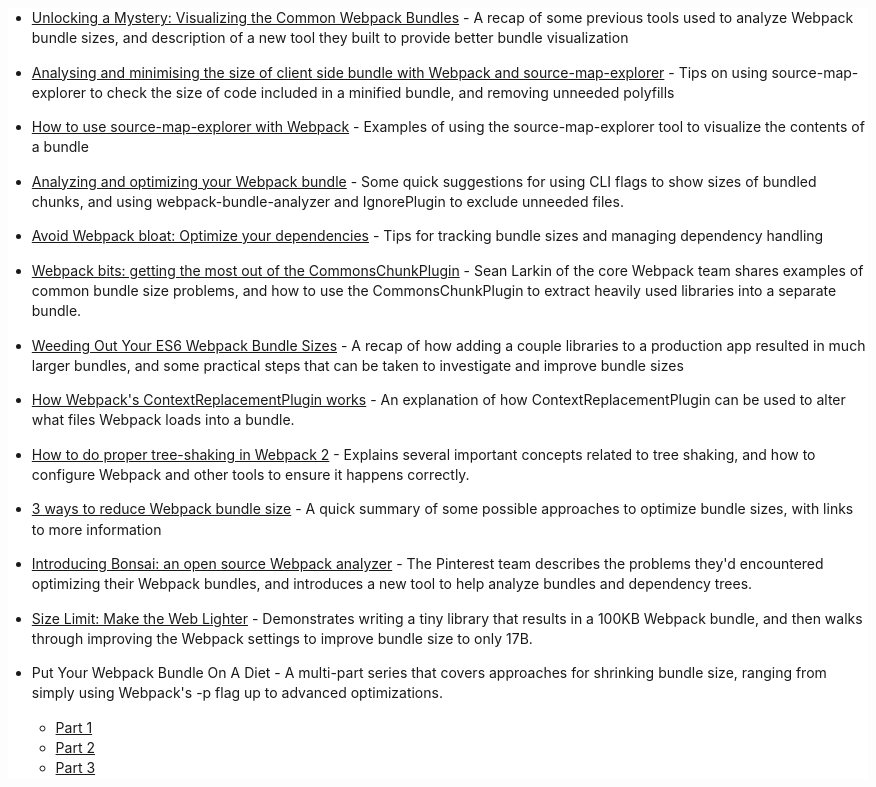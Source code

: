 - [Unlocking a Mystery: Visualizing the Common Webpack Bundles](https://www.redfin.com/blog/2016/12/unlocking-a-mystery-visualizing-the-common-webpack-bundles.html) - A recap of some previous tools used to analyze Webpack bundle sizes, and description of a new tool they built to provide better bundle visualization

- [Analysing and minimising the size of client side bundle with Webpack and source-map-explorer](https://medium.com/@nimgrg/analysing-and-minimising-the-size-of-client-side-bundle-with-webpack-and-source-map-explorer-41096559beca) - Tips on using source-map-explorer to check the size of code included in a minified bundle, and removing unneeded polyfills

- [How to use source-map-explorer with Webpack](https://www.sivadass.in/using-source-map-explorer-with-webpack/) - Examples of using the source-map-explorer tool to visualize the contents of a bundle

- [Analyzing and optimizing your Webpack bundle](https://medium.com/@ahmedelgabri/analyzing-optimizing-your-webpack-bundle-8590818af4df) - Some quick suggestions for using CLI flags to show sizes of bundled chunks, and using webpack-bundle-analyzer and IgnorePlugin to exclude unneeded files.

- [Avoid Webpack bloat: Optimize your dependencies](https://www.zillow.com/engineering/webpack-optimize-dependencies/) - Tips for tracking bundle sizes and managing dependency handling

- [Webpack bits: getting the most out of the CommonsChunkPlugin](https://medium.com/webpack/webpack-bits-getting-the-most-out-of-the-commonschunkplugin-ab389e5f318) - Sean Larkin of the core Webpack team shares examples of common bundle size problems, and how to use the CommonsChunkPlugin to extract heavily used libraries into a separate bundle.

- [Weeding Out Your ES6 Webpack Bundle Sizes](https://medium.com/lendingtree-engineering/weeding-out-your-es6-webpack-bundle-sizes-62cbc5a62a30) - A recap of how adding a couple libraries to a production app resulted in much larger bundles, and some practical steps that can be taken to investigate and improve bundle sizes

- [How Webpack's ContextReplacementPlugin works](https://iamakulov.com/notes/all/webpack-contextreplacementplugin/) - An explanation of how ContextReplacementPlugin can be used to alter what files Webpack loads into a bundle.

- [How to do proper tree-shaking in Webpack 2](https://blog.craftlab.hu/how-to-do-proper-tree-shaking-in-webpack-2-e27852af8b21) - Explains several important concepts related to tree shaking, and how to configure Webpack and other tools to ensure it happens correctly.

- [3 ways to reduce Webpack bundle size](http://blog.jakoblind.no/2017/05/18/3-ways-to-reduce-webpack-bundle-size/) - A quick summary of some possible approaches to optimize bundle sizes, with links to more information

- [Introducing Bonsai: an open source Webpack analyzer](https://medium.com/@Pinterest_Engineering/introducing-bonsai-an-open-source-webpack-analyzer-6bdfe22f8984) - The Pinterest team describes the problems they'd encountered optimizing their Webpack bundles, and introduces a new tool to help analyze bundles and dependency trees.

- [Size Limit: Make the Web Lighter](https://evilmartians.com/chronicles/size-limit-make-the-web-lighter) - Demonstrates writing a tiny library that results in a 100KB Webpack bundle, and then walks through improving the Webpack settings to improve bundle size to only 17B.

- Put Your Webpack Bundle On A Diet - A multi-part series that covers approaches for shrinking bundle size, ranging from simply using Webpack's -p flag up to advanced optimizations.
  - [Part 1](https://www.contentful.com/blog/2017/10/10/put-your-webpack-on-a-diet-part-1/)
  - [Part 2](https://www.contentful.com/blog/2017/10/19/put-your-webpack-bundle-on-a-diet-part-2/)
  - [Part 3](https://www.contentful.com/blog/2017/10/27/put-your-webpack-bundle-on-a-diet-part-3/)
